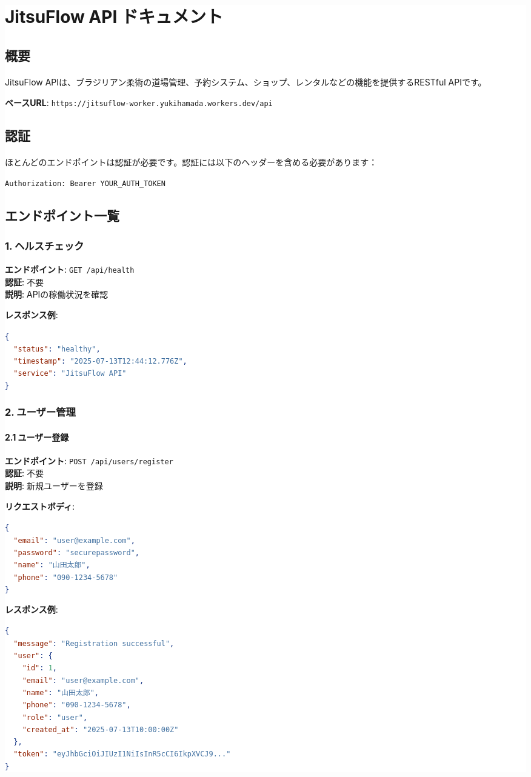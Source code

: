 # JitsuFlow API ドキュメント

## 概要

JitsuFlow APIは、ブラジリアン柔術の道場管理、予約システム、ショップ、レンタルなどの機能を提供するRESTful APIです。

**ベースURL**: `https://jitsuflow-worker.yukihamada.workers.dev/api`

## 認証

ほとんどのエンドポイントは認証が必要です。認証には以下のヘッダーを含める必要があります：

```
Authorization: Bearer YOUR_AUTH_TOKEN
```

## エンドポイント一覧

### 1. ヘルスチェック

**エンドポイント**: `GET /api/health`  
**認証**: 不要  
**説明**: APIの稼働状況を確認

**レスポンス例**:
```json
{
  "status": "healthy",
  "timestamp": "2025-07-13T12:44:12.776Z",
  "service": "JitsuFlow API"
}
```

### 2. ユーザー管理

#### 2.1 ユーザー登録

**エンドポイント**: `POST /api/users/register`  
**認証**: 不要  
**説明**: 新規ユーザーを登録

**リクエストボディ**:
```json
{
  "email": "user@example.com",
  "password": "securepassword",
  "name": "山田太郎",
  "phone": "090-1234-5678"
}
```

**レスポンス例**:
```json
{
  "message": "Registration successful",
  "user": {
    "id": 1,
    "email": "user@example.com",
    "name": "山田太郎",
    "phone": "090-1234-5678",
    "role": "user",
    "created_at": "2025-07-13T10:00:00Z"
  },
  "token": "eyJhbGciOiJIUzI1NiIsInR5cCI6IkpXVCJ9..."
}
```
